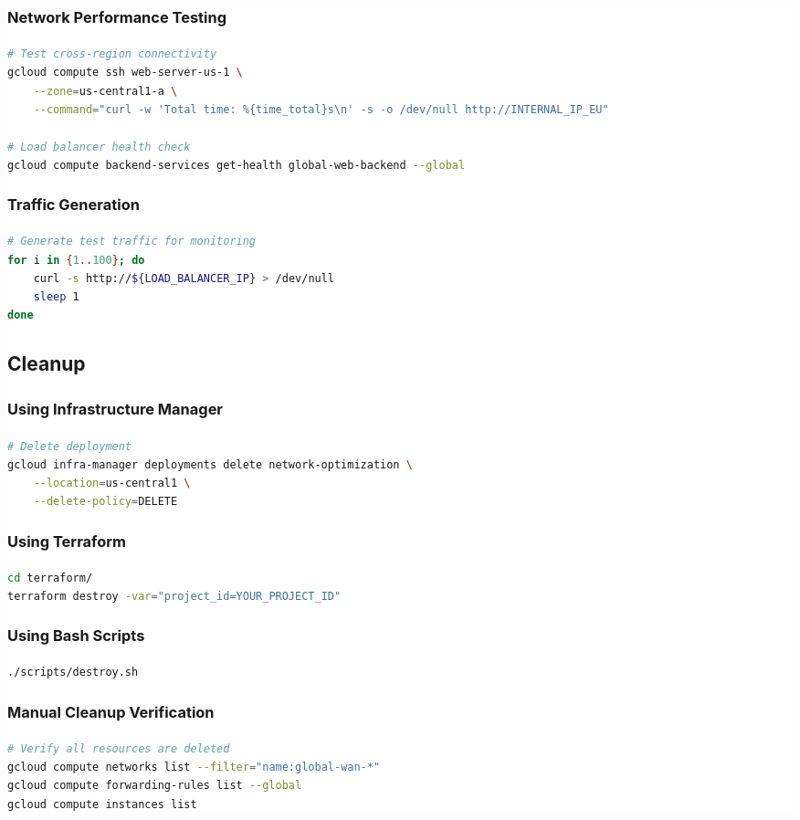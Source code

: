 ### Network Performance Testing

```bash
# Test cross-region connectivity
gcloud compute ssh web-server-us-1 \
    --zone=us-central1-a \
    --command="curl -w 'Total time: %{time_total}s\n' -s -o /dev/null http://INTERNAL_IP_EU"

# Load balancer health check
gcloud compute backend-services get-health global-web-backend --global
```

### Traffic Generation

```bash
# Generate test traffic for monitoring
for i in {1..100}; do
    curl -s http://${LOAD_BALANCER_IP} > /dev/null
    sleep 1
done
```

## Cleanup

### Using Infrastructure Manager

```bash
# Delete deployment
gcloud infra-manager deployments delete network-optimization \
    --location=us-central1 \
    --delete-policy=DELETE
```

### Using Terraform

```bash
cd terraform/
terraform destroy -var="project_id=YOUR_PROJECT_ID"
```

### Using Bash Scripts

```bash
./scripts/destroy.sh
```

### Manual Cleanup Verification

```bash
# Verify all resources are deleted
gcloud compute networks list --filter="name:global-wan-*"
gcloud compute forwarding-rules list --global
gcloud compute instances list
```
